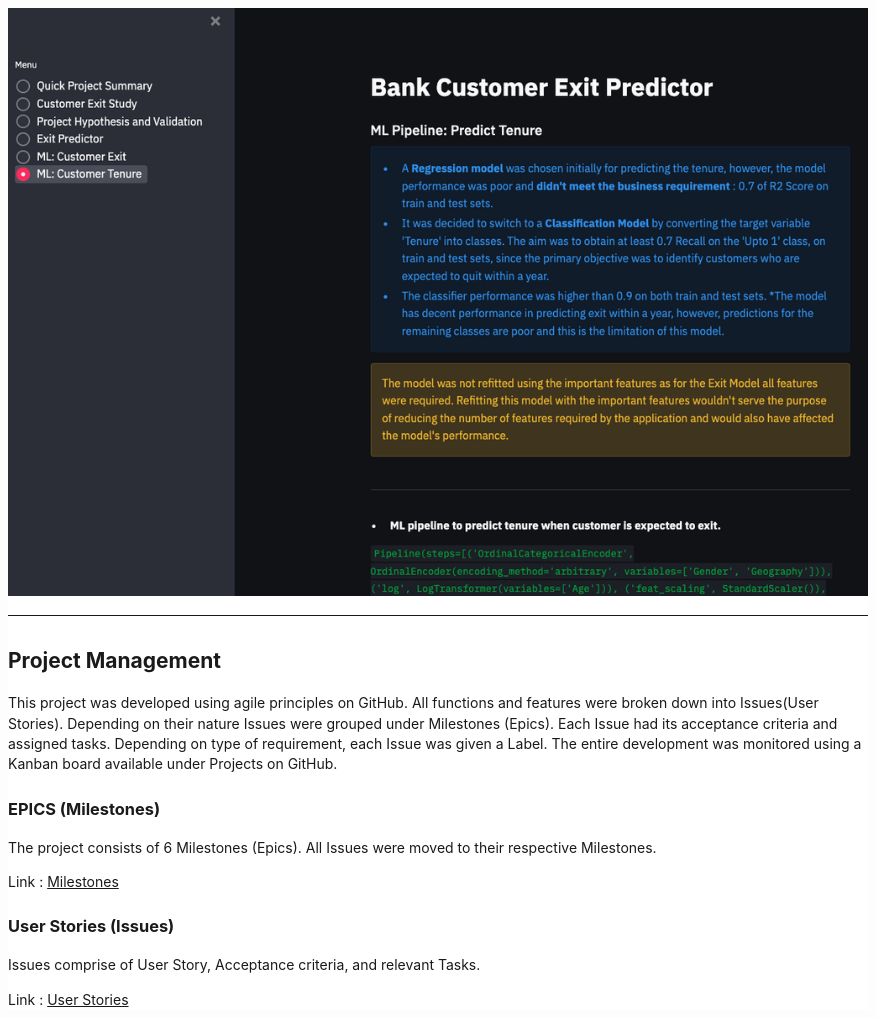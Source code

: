 ![page6](documentation/page6.png)

---

## Project Management

This project was developed using agile principles on GitHub. All functions and features were broken down into Issues(User Stories). Depending on their nature Issues were grouped under Milestones (Epics). Each Issue had its acceptance criteria and assigned tasks. Depending on type of requirement, each Issue was given a Label. The entire development was monitored using a Kanban board available under Projects on GitHub.

### EPICS (Milestones)
The project consists of 6 Milestones (Epics). All Issues were moved to their respective Milestones.

Link : [Milestones](https://github.com/AbhilashAynipully/BankCustomerExitPredictor/milestones)

### User Stories (Issues)
Issues comprise of User Story, Acceptance criteria, and relevant Tasks. 

Link : [User Stories](https://github.com/AbhilashAynipully/BankCustomerExitPredictor/issues?q=is%3Aissue+is%3Aclosed)
